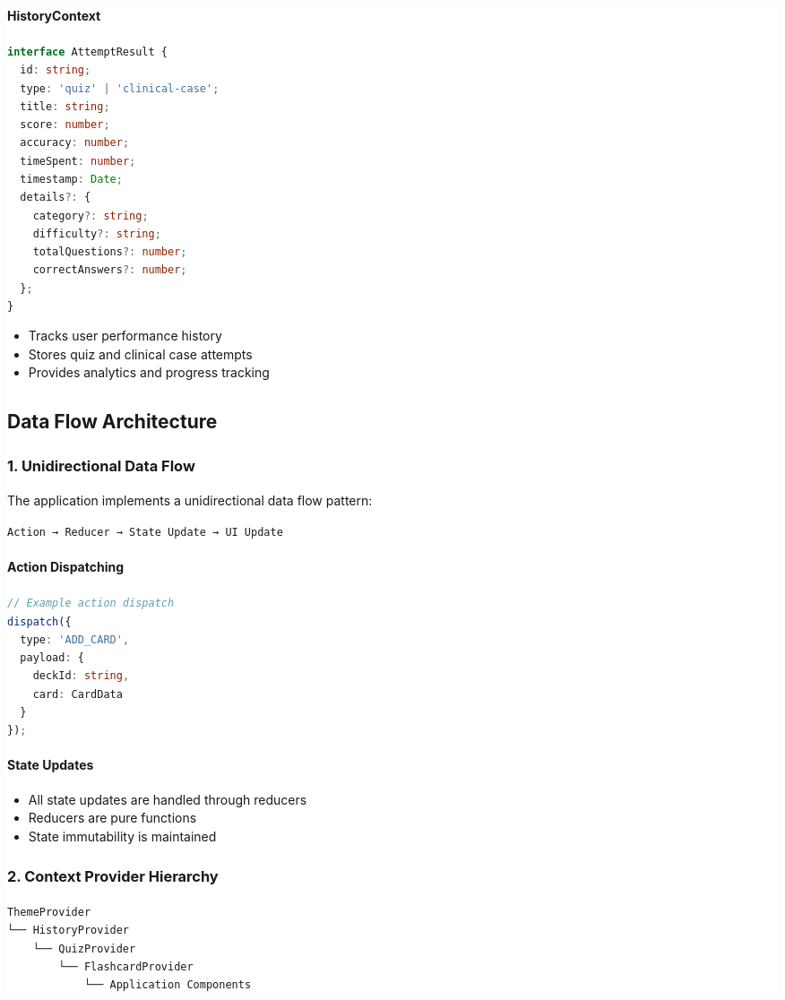 #### HistoryContext
```typescript
interface AttemptResult {
  id: string;
  type: 'quiz' | 'clinical-case';
  title: string;
  score: number;
  accuracy: number;
  timeSpent: number;
  timestamp: Date;
  details?: {
    category?: string;
    difficulty?: string;
    totalQuestions?: number;
    correctAnswers?: number;
  };
}
```
- Tracks user performance history
- Stores quiz and clinical case attempts
- Provides analytics and progress tracking

## Data Flow Architecture

### 1. Unidirectional Data Flow
The application implements a unidirectional data flow pattern:
```
Action → Reducer → State Update → UI Update
```

#### Action Dispatching
```typescript
// Example action dispatch
dispatch({
  type: 'ADD_CARD',
  payload: {
    deckId: string,
    card: CardData
  }
});
```

#### State Updates
- All state updates are handled through reducers
- Reducers are pure functions
- State immutability is maintained

### 2. Context Provider Hierarchy
```
ThemeProvider
└── HistoryProvider
    └── QuizProvider
        └── FlashcardProvider
            └── Application Components
```
